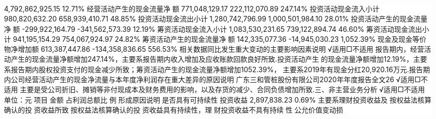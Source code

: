 4,792,862,925.15
12.71%
经营活动产生的现金流量净
额
771,048,129.17
222,112,070.89
247.14%
投资活动现金流入小计
980,820,632.20
658,939,410.71
48.85%
投资活动现金流出小计
1,280,742,796.99
1,000,501,984.10
28.01%
投资活动产生的现金流量净
额
-299,922,164.79
-341,562,573.39
12.19%
筹资活动现金流入小计
1,083,530,231.65
739,122,894.74
46.60%
筹资活动现金流出小计
941,195,154.29
754,067,924.97
24.82%
筹资活动产生的现金流量净
额
142,335,077.36
-14,945,030.23
1,052.39%
现金及现金等价物净增加额
613,387,447.86
-134,358,836.65
556.53%
相关数据同比发生重大变动的主要影响因素说明
√适用□不适用
报告期内，经营活动产生的现金流量净额增加247.14%，主要系报告期内收入增加及应收账款回款良好所致.投资活动产生
的现金流量净额增加12.19%，主要系报告期内股权投资支付的现金减少所致；筹资活动产生的现金流量净额增加1052.39%，
主要系2019年有现金分红20,920.16万元.报告期内公司经营活动产生的现金净流量与本年度净利润存在重大差异的原因说明
广东三和管桩股份有限公司2020年年度报告全文26
√适用□不适用
主要是受公司折旧、摊销等非付现成本及财务费用的影响，以及存货的减少、合同负债增加所致.三、非主营业务分析
√适用□不适用
单位：元
项目
金额
占利润总额比
例
形成原因说明
是否具有可持续性
投资收益
2,897,838.23
0.69%
主要系理财投资收益及
按权益法核算确认的投
资收益所致
按权益法核算确认的投
资收益具有持续性，理
财投资收益不具有持续
性
公允价值变动损